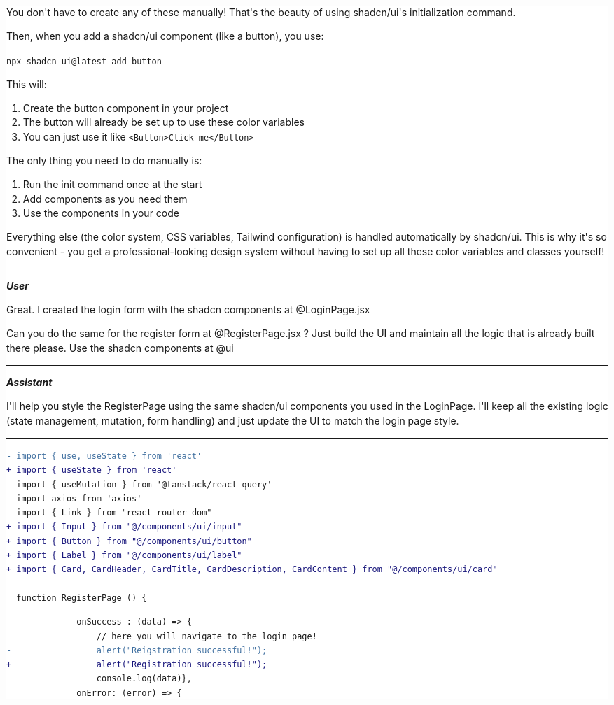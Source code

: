 You don't have to create any of these manually! That's the beauty of using shadcn/ui's initialization command.

Then, when you add a shadcn/ui component (like a button), you use:
```bash
npx shadcn-ui@latest add button
```

This will:
1. Create the button component in your project
2. The button will already be set up to use these color variables
3. You can just use it like `<Button>Click me</Button>`

The only thing you need to do manually is:
1. Run the init command once at the start
2. Add components as you need them
3. Use the components in your code

Everything else (the color system, CSS variables, Tailwind configuration) is handled automatically by shadcn/ui. This is why it's so convenient - you get a professional-looking design system without having to set up all these color variables and classes yourself!

---

_**User**_

Great. I created the login form with the shadcn components at @LoginPage.jsx 

Can you do the same for the register form at @RegisterPage.jsx ? Just build the UI and maintain all the logic that is already built there please. Use the shadcn components at @ui  

---

_**Assistant**_

I'll help you style the RegisterPage using the same shadcn/ui components you used in the LoginPage. I'll keep all the existing logic (state management, mutation, form handling) and just update the UI to match the login page style.

---

```diff
- import { use, useState } from 'react'
+ import { useState } from 'react'
  import { useMutation } from '@tanstack/react-query'
  import axios from 'axios'
  import { Link } from "react-router-dom"
+ import { Input } from "@/components/ui/input"
+ import { Button } from "@/components/ui/button"
+ import { Label } from "@/components/ui/label"
+ import { Card, CardHeader, CardTitle, CardDescription, CardContent } from "@/components/ui/card"
  
  function RegisterPage () {
```

```diff
              onSuccess : (data) => {
                  // here you will navigate to the login page!
-                 alert("Reigstration successful!");
+                 alert("Registration successful!");
                  console.log(data)},
              onError: (error) => {
```
